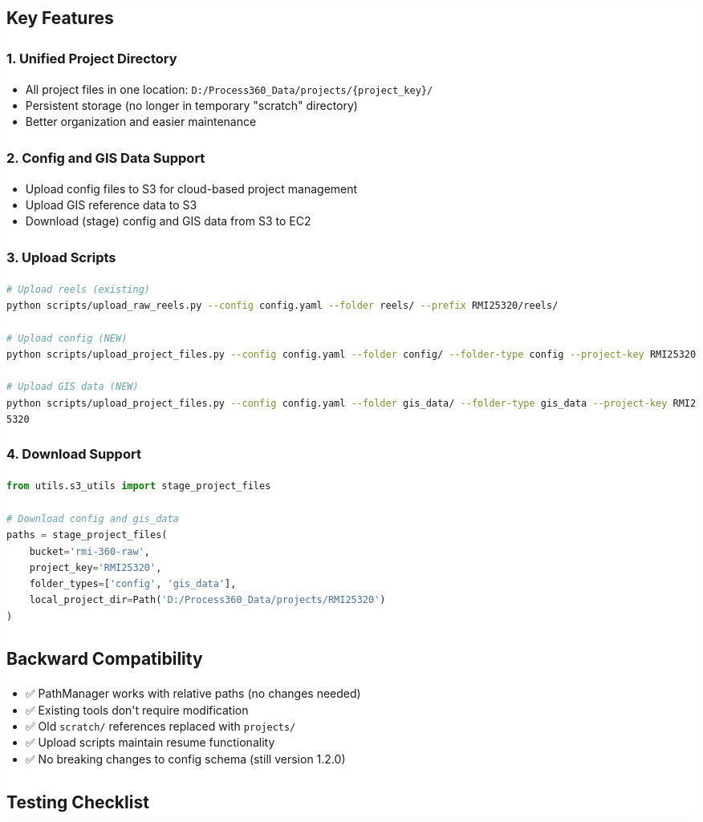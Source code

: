 ## Key Features

### 1. Unified Project Directory
- All project files in one location: `D:/Process360_Data/projects/{project_key}/`
- Persistent storage (no longer in temporary "scratch" directory)
- Better organization and easier maintenance

### 2. Config and GIS Data Support
- Upload config files to S3 for cloud-based project management
- Upload GIS reference data to S3
- Download (stage) config and GIS data from S3 to EC2

### 3. Upload Scripts
```bash
# Upload reels (existing)
python scripts/upload_raw_reels.py --config config.yaml --folder reels/ --prefix RMI25320/reels/

# Upload config (NEW)
python scripts/upload_project_files.py --config config.yaml --folder config/ --folder-type config --project-key RMI25320

# Upload GIS data (NEW)
python scripts/upload_project_files.py --config config.yaml --folder gis_data/ --folder-type gis_data --project-key RMI25320
```

### 4. Download Support
```python
from utils.s3_utils import stage_project_files

# Download config and gis_data
paths = stage_project_files(
    bucket='rmi-360-raw',
    project_key='RMI25320',
    folder_types=['config', 'gis_data'],
    local_project_dir=Path('D:/Process360_Data/projects/RMI25320')
)
```

## Backward Compatibility

- ✅ PathManager works with relative paths (no changes needed)
- ✅ Existing tools don't require modification
- ✅ Old `scratch/` references replaced with `projects/`
- ✅ Upload scripts maintain resume functionality
- ✅ No breaking changes to config schema (still version 1.2.0)

## Testing Checklist
